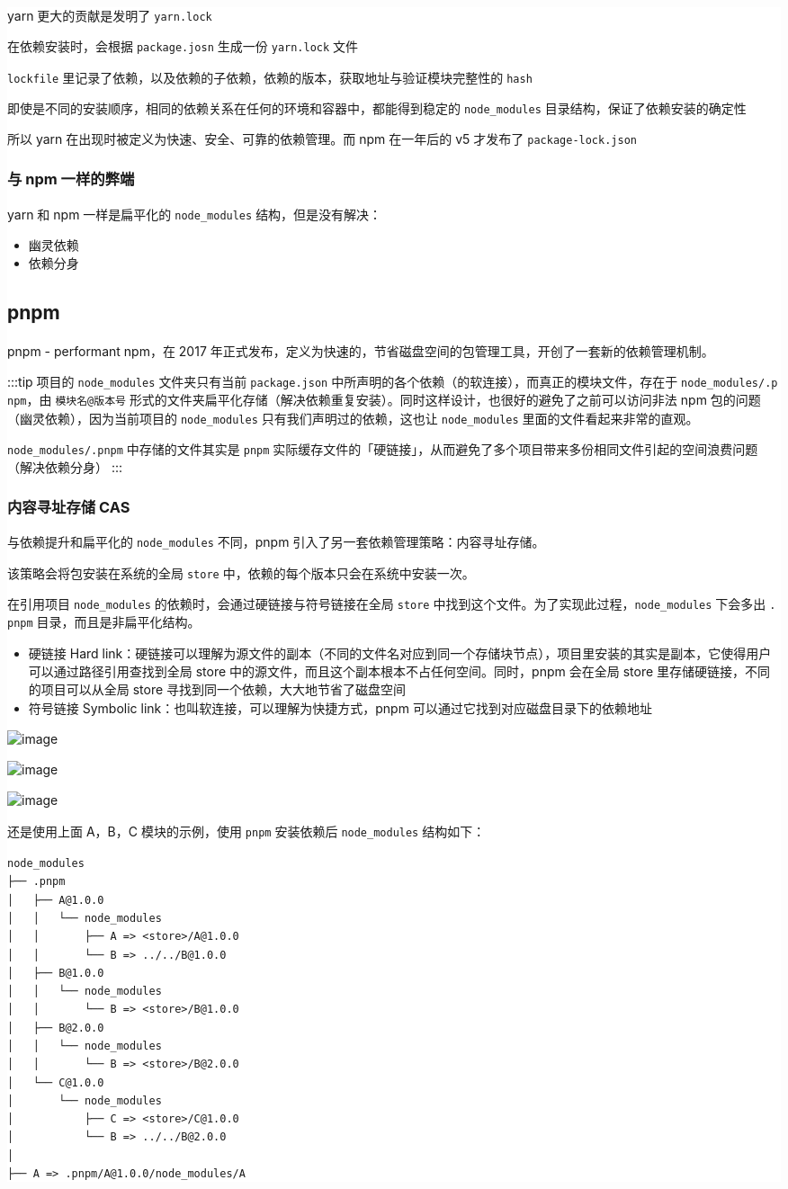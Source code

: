yarn 更大的贡献是发明了 `yarn.lock`

在依赖安装时，会根据 `package.josn` 生成一份 `yarn.lock` 文件

`lockfile` 里记录了依赖，以及依赖的子依赖，依赖的版本，获取地址与验证模块完整性的 `hash`

即使是不同的安装顺序，相同的依赖关系在任何的环境和容器中，都能得到稳定的 `node_modules` 目录结构，保证了依赖安装的确定性

所以 yarn 在出现时被定义为快速、安全、可靠的依赖管理。而 npm 在一年后的 v5 才发布了 `package-lock.json`

### 与 npm 一样的弊端

yarn 和 npm 一样是扁平化的 `node_modules` 结构，但是没有解决：

- 幽灵依赖
- 依赖分身

## pnpm

pnpm - performant npm，在 2017 年正式发布，定义为快速的，节省磁盘空间的包管理工具，开创了一套新的依赖管理机制。

:::tip
项目的 `node_modules` 文件夹只有当前 `package.json` 中所声明的各个依赖（的软连接），而真正的模块文件，存在于 `node_modules/.pnpm`，由 `模块名@版本号` 形式的文件夹扁平化存储（解决依赖重复安装）。同时这样设计，也很好的避免了之前可以访问非法 npm 包的问题（幽灵依赖），因为当前项目的 `node_modules` 只有我们声明过的依赖，这也让 `node_modules` 里面的文件看起来非常的直观。

`node_modules/.pnpm` 中存储的文件其实是 `pnpm` 实际缓存文件的「硬链接」，从而避免了多个项目带来多份相同文件引起的空间浪费问题（解决依赖分身）
:::

### 内容寻址存储 CAS

与依赖提升和扁平化的 `node_modules` 不同，pnpm 引入了另一套依赖管理策略：内容寻址存储。

该策略会将包安装在系统的全局 `store` 中，依赖的每个版本只会在系统中安装一次。

在引用项目 `node_modules` 的依赖时，会通过硬链接与符号链接在全局 `store` 中找到这个文件。为了实现此过程，`node_modules` 下会多出 `.pnpm` 目录，而且是非扁平化结构。

- 硬链接 Hard link：硬链接可以理解为源文件的副本（不同的文件名对应到同一个存储块节点），项目里安装的其实是副本，它使得用户可以通过路径引用查找到全局 store 中的源文件，而且这个副本根本不占任何空间。同时，pnpm 会在全局 store 里存储硬链接，不同的项目可以从全局 store 寻找到同一个依赖，大大地节省了磁盘空间
- 符号链接 Symbolic link：也叫软连接，可以理解为快捷方式，pnpm 可以通过它找到对应磁盘目录下的依赖地址

![image](https://tvax2.sinaimg.cn/large/006T9etDly1h2rm81oo79j30xy08o7bo.jpg)

![image](https://tvax1.sinaimg.cn/mw690/006T9etDly1h2rmmbf78fj30kq0vyq9b.jpg)

![image](https://tvax3.sinaimg.cn/large/006T9etDly1h2rmjva1uoj30k20o4jz3.jpg)

还是使用上面 A，B，C 模块的示例，使用 `pnpm` 安装依赖后 `node_modules` 结构如下：

```
node_modules
├── .pnpm
│   ├── A@1.0.0
│   │   └── node_modules
│   │       ├── A => <store>/A@1.0.0
│   │       └── B => ../../B@1.0.0
│   ├── B@1.0.0
│   │   └── node_modules
│   │       └── B => <store>/B@1.0.0
│   ├── B@2.0.0
│   │   └── node_modules
│   │       └── B => <store>/B@2.0.0
│   └── C@1.0.0
│       └── node_modules
│           ├── C => <store>/C@1.0.0
│           └── B => ../../B@2.0.0
│
├── A => .pnpm/A@1.0.0/node_modules/A
```